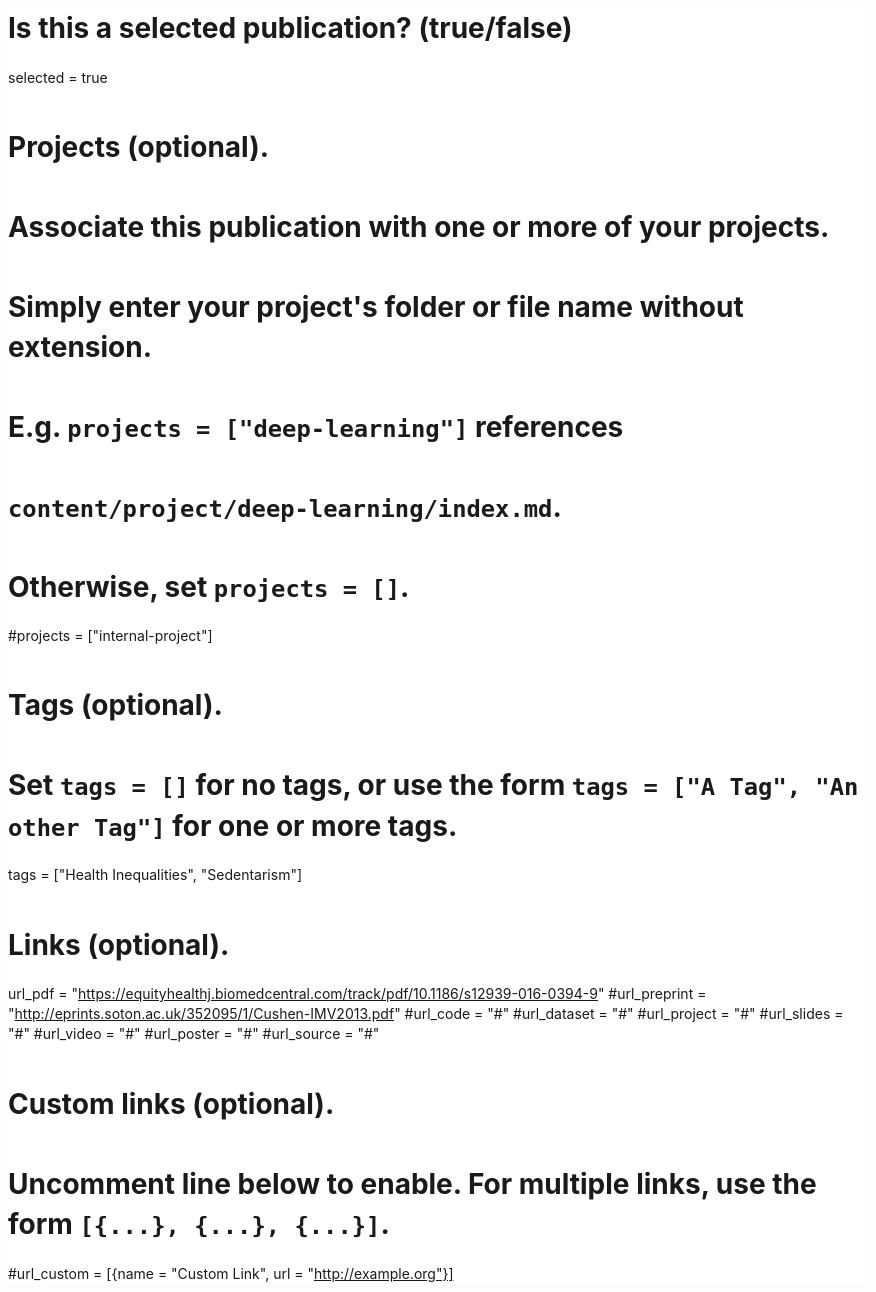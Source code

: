 # Is this a selected publication? (true/false)
selected = true

# Projects (optional).
#   Associate this publication with one or more of your projects.
#   Simply enter your project's folder or file name without extension.
#   E.g. `projects = ["deep-learning"]` references 
#   `content/project/deep-learning/index.md`.
#   Otherwise, set `projects = []`.
#projects = ["internal-project"]

# Tags (optional).
#   Set `tags = []` for no tags, or use the form `tags = ["A Tag", "Another Tag"]` for one or more tags.
tags = ["Health Inequalities", "Sedentarism"]

# Links (optional).
url_pdf = "https://equityhealthj.biomedcentral.com/track/pdf/10.1186/s12939-016-0394-9"
#url_preprint = "http://eprints.soton.ac.uk/352095/1/Cushen-IMV2013.pdf"
#url_code = "#"
#url_dataset = "#"
#url_project = "#"
#url_slides = "#"
#url_video = "#"
#url_poster = "#"
#url_source = "#"

# Custom links (optional).
#   Uncomment line below to enable. For multiple links, use the form `[{...}, {...}, {...}]`.
#url_custom = [{name = "Custom Link", url = "http://example.org"}]
